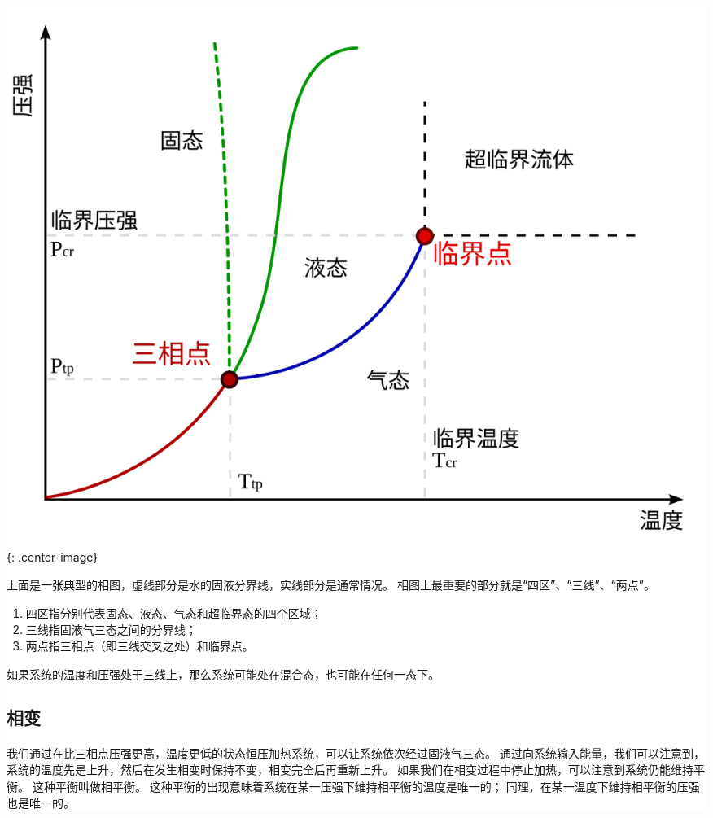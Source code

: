 ![水的相图](/assets/thdyn/Phase-diag-zh.svg "来自：https://commons.wikimedia.org/wiki/File:Phase-diag-zh.svg 按Creative Commons Attribution-Share Alike 3.0 Unported授权")
{: .center-image}

上面是一张典型的相图，虚线部分是水的固液分界线，实线部分是通常情况。
相图上最重要的部分就是“四区”、“三线”、“两点”。

1. 四区指分别代表固态、液态、气态和超临界态的四个区域；
2. 三线指固液气三态之间的分界线；
3. 两点指三相点（即三线交叉之处）和临界点。

如果系统的温度和压强处于三线上，那么系统可能处在混合态，也可能在任何一态下。

## 相变

我们通过在比三相点压强更高，温度更低的状态恒压加热系统，可以让系统依次经过固液气三态。
通过向系统输入能量，我们可以注意到，系统的温度先是上升，然后在发生相变时保持不变，相变完全后再重新上升。
如果我们在相变过程中停止加热，可以注意到系统仍能维持平衡。
这种平衡叫做相平衡。
这种平衡的出现意味着系统在某一压强下维持相平衡的温度是唯一的；
同理，在某一温度下维持相平衡的压强也是唯一的。
